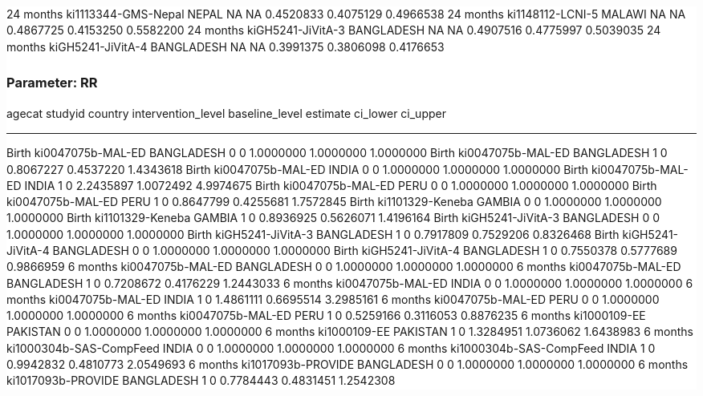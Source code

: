 24 months   ki1113344-GMS-Nepal       NEPAL        NA                   NA                0.4520833   0.4075129   0.4966538
24 months   ki1148112-LCNI-5          MALAWI       NA                   NA                0.4867725   0.4153250   0.5582200
24 months   kiGH5241-JiVitA-3         BANGLADESH   NA                   NA                0.4907516   0.4775997   0.5039035
24 months   kiGH5241-JiVitA-4         BANGLADESH   NA                   NA                0.3991375   0.3806098   0.4176653


### Parameter: RR


agecat      studyid                   country      intervention_level   baseline_level     estimate    ci_lower    ci_upper
----------  ------------------------  -----------  -------------------  ---------------  ----------  ----------  ----------
Birth       ki0047075b-MAL-ED         BANGLADESH   0                    0                 1.0000000   1.0000000   1.0000000
Birth       ki0047075b-MAL-ED         BANGLADESH   1                    0                 0.8067227   0.4537220   1.4343618
Birth       ki0047075b-MAL-ED         INDIA        0                    0                 1.0000000   1.0000000   1.0000000
Birth       ki0047075b-MAL-ED         INDIA        1                    0                 2.2435897   1.0072492   4.9974675
Birth       ki0047075b-MAL-ED         PERU         0                    0                 1.0000000   1.0000000   1.0000000
Birth       ki0047075b-MAL-ED         PERU         1                    0                 0.8647799   0.4255681   1.7572845
Birth       ki1101329-Keneba          GAMBIA       0                    0                 1.0000000   1.0000000   1.0000000
Birth       ki1101329-Keneba          GAMBIA       1                    0                 0.8936925   0.5626071   1.4196164
Birth       kiGH5241-JiVitA-3         BANGLADESH   0                    0                 1.0000000   1.0000000   1.0000000
Birth       kiGH5241-JiVitA-3         BANGLADESH   1                    0                 0.7917809   0.7529206   0.8326468
Birth       kiGH5241-JiVitA-4         BANGLADESH   0                    0                 1.0000000   1.0000000   1.0000000
Birth       kiGH5241-JiVitA-4         BANGLADESH   1                    0                 0.7550378   0.5777689   0.9866959
6 months    ki0047075b-MAL-ED         BANGLADESH   0                    0                 1.0000000   1.0000000   1.0000000
6 months    ki0047075b-MAL-ED         BANGLADESH   1                    0                 0.7208672   0.4176229   1.2443033
6 months    ki0047075b-MAL-ED         INDIA        0                    0                 1.0000000   1.0000000   1.0000000
6 months    ki0047075b-MAL-ED         INDIA        1                    0                 1.4861111   0.6695514   3.2985161
6 months    ki0047075b-MAL-ED         PERU         0                    0                 1.0000000   1.0000000   1.0000000
6 months    ki0047075b-MAL-ED         PERU         1                    0                 0.5259166   0.3116053   0.8876235
6 months    ki1000109-EE              PAKISTAN     0                    0                 1.0000000   1.0000000   1.0000000
6 months    ki1000109-EE              PAKISTAN     1                    0                 1.3284951   1.0736062   1.6438983
6 months    ki1000304b-SAS-CompFeed   INDIA        0                    0                 1.0000000   1.0000000   1.0000000
6 months    ki1000304b-SAS-CompFeed   INDIA        1                    0                 0.9942832   0.4810773   2.0549693
6 months    ki1017093b-PROVIDE        BANGLADESH   0                    0                 1.0000000   1.0000000   1.0000000
6 months    ki1017093b-PROVIDE        BANGLADESH   1                    0                 0.7784443   0.4831451   1.2542308